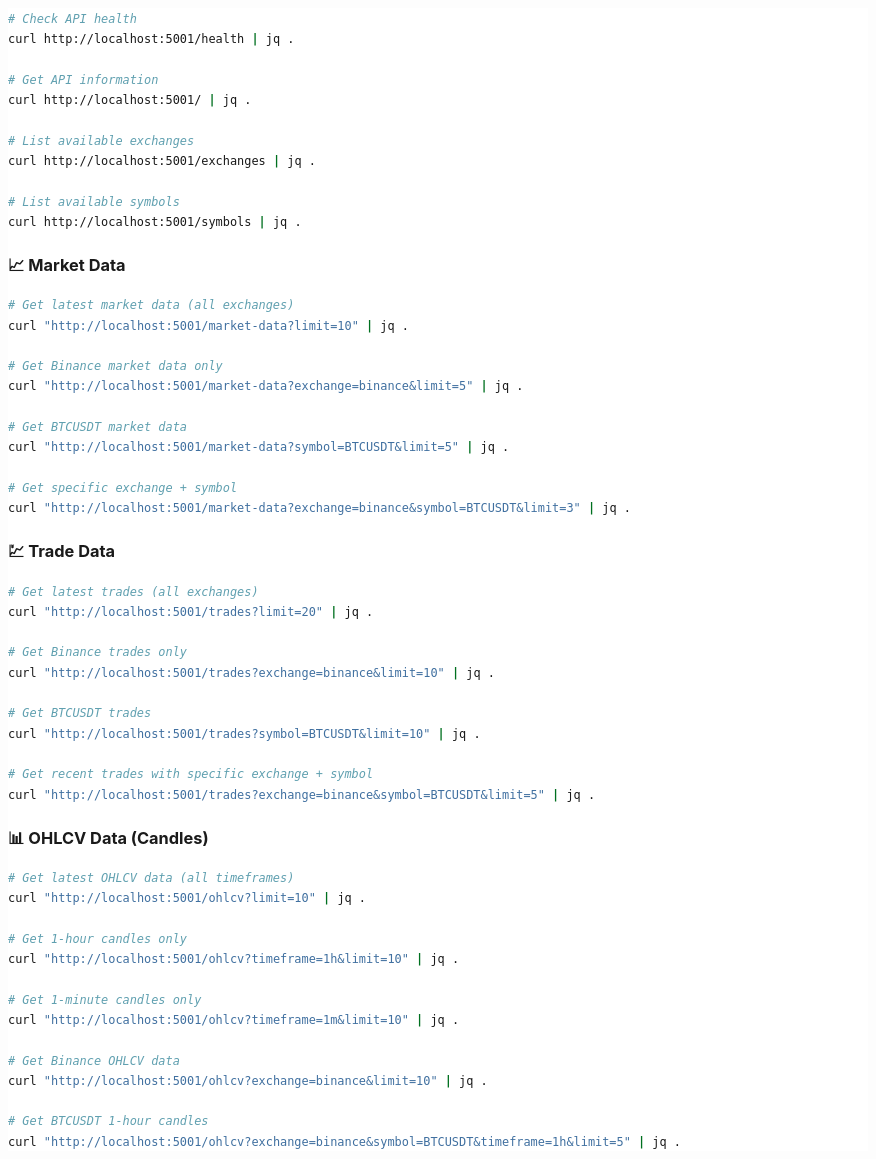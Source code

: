 ```bash
# Check API health
curl http://localhost:5001/health | jq .

# Get API information
curl http://localhost:5001/ | jq .

# List available exchanges
curl http://localhost:5001/exchanges | jq .

# List available symbols
curl http://localhost:5001/symbols | jq .
```

### 📈 Market Data

```bash
# Get latest market data (all exchanges)
curl "http://localhost:5001/market-data?limit=10" | jq .

# Get Binance market data only
curl "http://localhost:5001/market-data?exchange=binance&limit=5" | jq .

# Get BTCUSDT market data
curl "http://localhost:5001/market-data?symbol=BTCUSDT&limit=5" | jq .

# Get specific exchange + symbol
curl "http://localhost:5001/market-data?exchange=binance&symbol=BTCUSDT&limit=3" | jq .
```

### 💹 Trade Data

```bash
# Get latest trades (all exchanges)
curl "http://localhost:5001/trades?limit=20" | jq .

# Get Binance trades only
curl "http://localhost:5001/trades?exchange=binance&limit=10" | jq .

# Get BTCUSDT trades
curl "http://localhost:5001/trades?symbol=BTCUSDT&limit=10" | jq .

# Get recent trades with specific exchange + symbol
curl "http://localhost:5001/trades?exchange=binance&symbol=BTCUSDT&limit=5" | jq .
```

### 📊 OHLCV Data (Candles)

```bash
# Get latest OHLCV data (all timeframes)
curl "http://localhost:5001/ohlcv?limit=10" | jq .

# Get 1-hour candles only
curl "http://localhost:5001/ohlcv?timeframe=1h&limit=10" | jq .

# Get 1-minute candles only
curl "http://localhost:5001/ohlcv?timeframe=1m&limit=10" | jq .

# Get Binance OHLCV data
curl "http://localhost:5001/ohlcv?exchange=binance&limit=10" | jq .

# Get BTCUSDT 1-hour candles
curl "http://localhost:5001/ohlcv?exchange=binance&symbol=BTCUSDT&timeframe=1h&limit=5" | jq .
```
